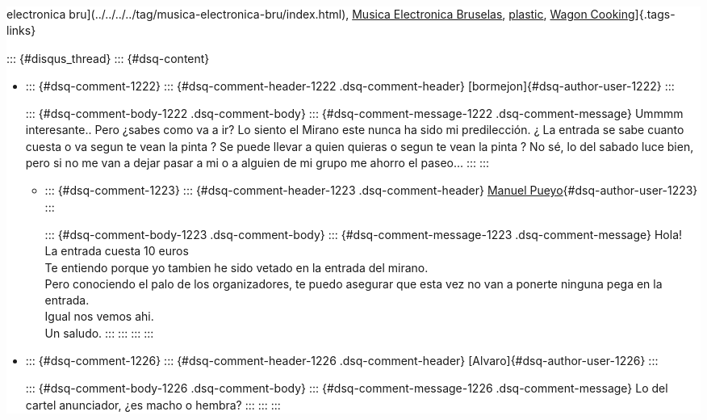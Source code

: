 electronica bru](../../../../tag/musica-electronica-bru/index.html),
[Musica Electronica
Bruselas](../../../../tag/musica-electronica-bruselas/index.html),
[plastic](../../../../tag/plastic/index.html), [Wagon
Cooking](../../../../tag/wagon-cooking/index.html)]{.tags-links}

::: {#disqus_thread}
::: {#dsq-content}
-   ::: {#dsq-comment-1222}
    ::: {#dsq-comment-header-1222 .dsq-comment-header}
    [bormejon]{#dsq-author-user-1222}
    :::

    ::: {#dsq-comment-body-1222 .dsq-comment-body}
    ::: {#dsq-comment-message-1222 .dsq-comment-message}
    Ummmm interesante.. Pero ¿sabes como va a ir? Lo siento el Mirano
    este nunca ha sido mi predilección. ¿ La entrada se sabe cuanto
    cuesta o va segun te vean la pinta ? Se puede llevar a quien quieras
    o segun te vean la pinta ? No sé, lo del sabado luce bien, pero si
    no me van a dejar pasar a mi o a alguien de mi grupo me ahorro el
    paseo...
    :::
    :::

    -   ::: {#dsq-comment-1223}
        ::: {#dsq-comment-header-1223 .dsq-comment-header}
        [Manuel Pueyo](http://www.oole.eu){#dsq-author-user-1223}
        :::

        ::: {#dsq-comment-body-1223 .dsq-comment-body}
        ::: {#dsq-comment-message-1223 .dsq-comment-message}
        Hola!\
        La entrada cuesta 10 euros\
        Te entiendo porque yo tambien he sido vetado en la entrada del
        mirano.\
        Pero conociendo el palo de los organizadores, te puedo asegurar
        que esta vez no van a ponerte ninguna pega en la entrada.\
        Igual nos vemos ahi.\
        Un saludo.
        :::
        :::
        :::
    :::

-   ::: {#dsq-comment-1226}
    ::: {#dsq-comment-header-1226 .dsq-comment-header}
    [Alvaro]{#dsq-author-user-1226}
    :::

    ::: {#dsq-comment-body-1226 .dsq-comment-body}
    ::: {#dsq-comment-message-1226 .dsq-comment-message}
    Lo del cartel anunciador, ¿es macho o hembra?
    :::
    :::
    :::

